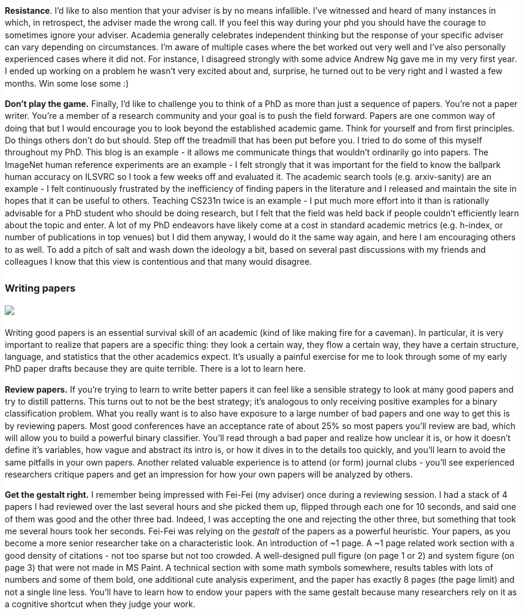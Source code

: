**Resistance**. I’d like to also mention that your adviser is by no means infallible. I’ve witnessed and heard of many instances in which, in retrospect, the adviser made the wrong call. If you feel this way during your phd you should have the courage to sometimes ignore your adviser. Academia generally celebrates independent thinking but the response of your specific adviser can vary depending on circumstances. I’m aware of multiple cases where the bet worked out very well and I’ve also personally experienced cases where it did not. For instance, I disagreed strongly with some advice Andrew Ng gave me in my very first year. I ended up working on a problem he wasn’t very excited about and, surprise, he turned out to be very right and I wasted a few months. Win some lose some :)

**Don’t play the game.** Finally, I’d like to challenge you to think of a PhD as more than just a sequence of papers. You’re not a paper writer. You’re a member of a research community and your goal is to push the field forward. Papers are one common way of doing that but I would encourage you to look beyond the established academic game. Think for yourself and from first principles. Do things others don’t do but should. Step off the treadmill that has been put before you. I tried to do some of this myself throughout my PhD. This blog is an example - it allows me communicate things that wouldn’t ordinarily go into papers. The ImageNet human reference experiments are an example - I felt strongly that it was important for the field to know the ballpark human accuracy on ILSVRC so I took a few weeks off and evaluated it. The academic search tools (e.g. arxiv-sanity) are an example - I felt continuously frustrated by the inefficiency of finding papers in the literature and I released and maintain the site in hopes that it can be useful to others. Teaching CS231n twice is an example - I put much more effort into it than is rationally advisable for a PhD student who should be doing research, but I felt that the field was held back if people couldn’t efficiently learn about the topic and enter. A lot of my PhD endeavors have likely come at a cost in standard academic metrics (e.g. h-index, or number of publications in top venues) but I did them anyway, I would do it the same way again, and here I am encouraging others to as well. To add a pitch of salt and wash down the ideology a bit, based on several past discussions with my friends and colleagues I know that this view is contentious and that many would disagree.

### Writing papers

![](https://karpathy.github.io/assets/phd/latex.png)

Writing good papers is an essential survival skill of an academic (kind of like making fire for a caveman). In particular, it is very important to realize that papers are a specific thing: they look a certain way, they flow a certain way, they have a certain structure, language, and statistics that the other academics expect. It’s usually a painful exercise for me to look through some of my early PhD paper drafts because they are quite terrible. There is a lot to learn here.

**Review papers.** If you’re trying to learn to write better papers it can feel like a sensible strategy to look at many good papers and try to distill patterns. This turns out to not be the best strategy; it’s analogous to only receiving positive examples for a binary classification problem. What you really want is to also have exposure to a large number of bad papers and one way to get this is by reviewing papers. Most good conferences have an acceptance rate of about 25% so most papers you’ll review are bad, which will allow you to build a powerful binary classifier. You’ll read through a bad paper and realize how unclear it is, or how it doesn’t define it’s variables, how vague and abstract its intro is, or how it dives in to the details too quickly, and you’ll learn to avoid the same pitfalls in your own papers. Another related valuable experience is to attend (or form) journal clubs - you’ll see experienced researchers critique papers and get an impression for how your own papers will be analyzed by others.

**Get the gestalt right.** I remember being impressed with Fei-Fei (my adviser) once during a reviewing session. I had a stack of 4 papers I had reviewed over the last several hours and she picked them up, flipped through each one for 10 seconds, and said one of them was good and the other three bad. Indeed, I was accepting the one and rejecting the other three, but something that took me several hours took her seconds. Fei-Fei was relying on the _gestalt_ of the papers as a powerful heuristic. Your papers, as you become a more senior researcher take on a characteristic look. An introduction of ~1 page. A ~1 page related work section with a good density of citations - not too sparse but not too crowded. A well-designed pull figure (on page 1 or 2) and system figure (on page 3) that were not made in MS Paint. A technical section with some math symbols somewhere, results tables with lots of numbers and some of them bold, one additional cute analysis experiment, and the paper has exactly 8 pages (the page limit) and not a single line less. You’ll have to learn how to endow your papers with the same gestalt because many researchers rely on it as a cognitive shortcut when they judge your work.
